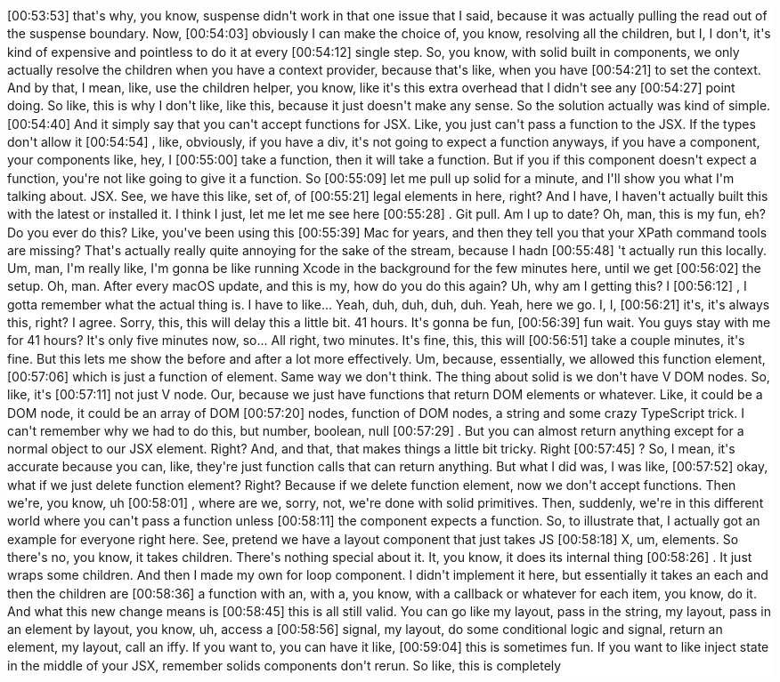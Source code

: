 [00:53:53]  that's why, you know, suspense didn't work in that one issue that I said, because it was actually pulling the read out of the suspense boundary. Now,
[00:54:03]  obviously I can make the choice of, you know, resolving all the children, but I, I don't, it's kind of expensive and pointless to do it at every
[00:54:12]  single step. So, you know, with solid built in components, we only actually resolve the children when you have a context provider, because that's like, when you have
[00:54:21]  to set the context. And by that, I mean, like, use the children helper, you know, like it's this extra overhead that I didn't see any
[00:54:27]  point doing. So like, this is why I don't like, like this, because it just doesn't make any sense. So the solution actually was kind of simple.
[00:54:40]  And it simply say that you can't accept functions for JSX. Like, you just can't pass a function to the JSX. If the types don't allow it
[00:54:54] , like, obviously, if you have a div, it's not going to expect a function anyways, if you have a component, your components like, hey, I
[00:55:00]  take a function, then it will take a function. But if you if this component doesn't expect a function, you're not like going to give it a function. So
[00:55:09]  let me pull up solid for a minute, and I'll show you what I'm talking about. JSX. See, we have this like, set of, of
[00:55:21]  legal elements in here, right? And I have, I haven't actually built this with the latest or installed it. I think I just, let me let me see here
[00:55:28] . Git pull. Am I up to date? Oh, man, this is my fun, eh? Do you ever do this? Like, you've been using this
[00:55:39]  Mac for years, and then they tell you that your XPath command tools are missing? That's actually really quite annoying for the sake of the stream, because I hadn
[00:55:48] 't actually run this locally. Um, man, I'm really like, I'm gonna be like running Xcode in the background for the few minutes here, until we get
[00:56:02]  the setup. Oh, man. After every macOS update, and this is my, how do you do this again? Uh, why am I getting this? I
[00:56:12] , I gotta remember what the actual thing is. I have to like... Yeah, duh, duh, duh, duh. Yeah, here we go. I, I,
[00:56:21]  it's, it's always this, right? I agree. Sorry, this, this will delay this a little bit. 41 hours. It's gonna be fun,
[00:56:39]  fun wait. You guys stay with me for 41 hours? It's only five minutes now, so... All right, two minutes. It's fine, this, this will
[00:56:51]  take a couple minutes, it's fine. But this lets me show the before and after a lot more effectively. Um, because, essentially, we allowed this function element,
[00:57:06]  which is just a function of element. Same way we don't think. The thing about solid is we don't have V DOM nodes. So, like, it's
[00:57:11]  not just V node. Our, because we just have functions that return DOM elements or whatever. Like, it could be a DOM node, it could be an array of DOM
[00:57:20]  nodes, function of DOM nodes, a string and some crazy TypeScript trick. I can't remember why we had to do this, but number, boolean, null
[00:57:29] . But you can almost return anything except for a normal object to our JSX element. Right? And, and that, that makes things a little bit tricky. Right
[00:57:45] ? So, I mean, it's accurate because you can, like, they're just function calls that can return anything. But what I did was, I was like,
[00:57:52]  okay, what if we just delete function element? Right? Because if we delete function element, now we don't accept functions. Then we're, you know, uh
[00:58:01] , where are we, sorry, not, we're done with solid primitives. Then, suddenly, we're in this different world where you can't pass a function unless
[00:58:11]  the component expects a function. So, to illustrate that, I actually got an example for everyone right here. See, pretend we have a layout component that just takes JS
[00:58:18] X, um, elements. So there's no, you know, it takes children. There's nothing special about it. It, you know, it does its internal thing
[00:58:26] . It just wraps some children. And then I made my own for loop component. I didn't implement it here, but essentially it takes an each and then the children are
[00:58:36]  a function with an, with a, you know, with a callback or whatever for each item, you know, do it. And what this new change means is
[00:58:45]  this is all still valid. You can go like my layout, pass in the string, my layout, pass in an element by layout, you know, uh, access a
[00:58:56]  signal, my layout, do some conditional logic and signal, return an element, my layout, call an iffy. If you want to, you can have it like,
[00:59:04]  this is sometimes fun. If you want to like inject state in the middle of your JSX, remember solids components don't rerun. So like, this is completely